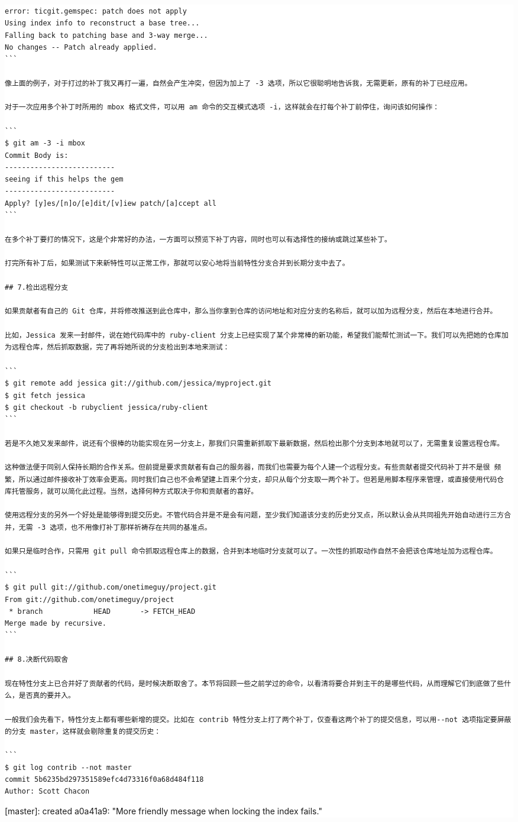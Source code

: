 ````
error: ticgit.gemspec: patch does not apply
Using index info to reconstruct a base tree...
Falling back to patching base and 3-way merge...
No changes -- Patch already applied.
```

像上面的例子，对于打过的补丁我又再打一遍，自然会产生冲突，但因为加上了 -3 选项，所以它很聪明地告诉我，无需更新，原有的补丁已经应用。

对于一次应用多个补丁时所用的 mbox 格式文件，可以用 am 命令的交互模式选项 -i，这样就会在打每个补丁前停住，询问该如何操作：

```
$ git am -3 -i mbox
Commit Body is:
--------------------------
seeing if this helps the gem
--------------------------
Apply? [y]es/[n]o/[e]dit/[v]iew patch/[a]ccept all 
```

在多个补丁要打的情况下，这是个非常好的办法，一方面可以预览下补丁内容，同时也可以有选择性的接纳或跳过某些补丁。

打完所有补丁后，如果测试下来新特性可以正常工作，那就可以安心地将当前特性分支合并到长期分支中去了。

## 7.检出远程分支

如果贡献者有自己的 Git 仓库，并将修改推送到此仓库中，那么当你拿到仓库的访问地址和对应分支的名称后，就可以加为远程分支，然后在本地进行合并。

比如，Jessica 发来一封邮件，说在她代码库中的 ruby-client 分支上已经实现了某个非常棒的新功能，希望我们能帮忙测试一下。我们可以先把她的仓库加为远程仓库，然后抓取数据，完了再将她所说的分支检出到本地来测试：

```
$ git remote add jessica git://github.com/jessica/myproject.git
$ git fetch jessica
$ git checkout -b rubyclient jessica/ruby-client
```

若是不久她又发来邮件，说还有个很棒的功能实现在另一分支上，那我们只需重新抓取下最新数据，然后检出那个分支到本地就可以了，无需重复设置远程仓库。

这种做法便于同别人保持长期的合作关系。但前提是要求贡献者有自己的服务器，而我们也需要为每个人建一个远程分支。有些贡献者提交代码补丁并不是很 频繁，所以通过邮件接收补丁效率会更高。同时我们自己也不会希望建上百来个分支，却只从每个分支取一两个补丁。但若是用脚本程序来管理，或直接使用代码仓 库托管服务，就可以简化此过程。当然，选择何种方式取决于你和贡献者的喜好。

使用远程分支的另外一个好处是能够得到提交历史。不管代码合并是不是会有问题，至少我们知道该分支的历史分叉点，所以默认会从共同祖先开始自动进行三方合并，无需 -3 选项，也不用像打补丁那样祈祷存在共同的基准点。

如果只是临时合作，只需用 git pull 命令抓取远程仓库上的数据，合并到本地临时分支就可以了。一次性的抓取动作自然不会把该仓库地址加为远程仓库。

```
$ git pull git://github.com/onetimeguy/project.git
From git://github.com/onetimeguy/project
 * branch            HEAD       -> FETCH_HEAD
Merge made by recursive.
```

## 8.决断代码取舍

现在特性分支上已合并好了贡献者的代码，是时候决断取舍了。本节将回顾一些之前学过的命令，以看清将要合并到主干的是哪些代码，从而理解它们到底做了些什么，是否真的要并入。

一般我们会先看下，特性分支上都有哪些新增的提交。比如在 contrib 特性分支上打了两个补丁，仅查看这两个补丁的提交信息，可以用--not 选项指定要屏蔽的分支 master，这样就会剔除重复的提交历史：

```
$ git log contrib --not master
commit 5b6235bd297351589efc4d73316f0a68d484f118
Author: Scott Chacon 
````

[master]: created a0a41a9: "More friendly message when locking the index fails."